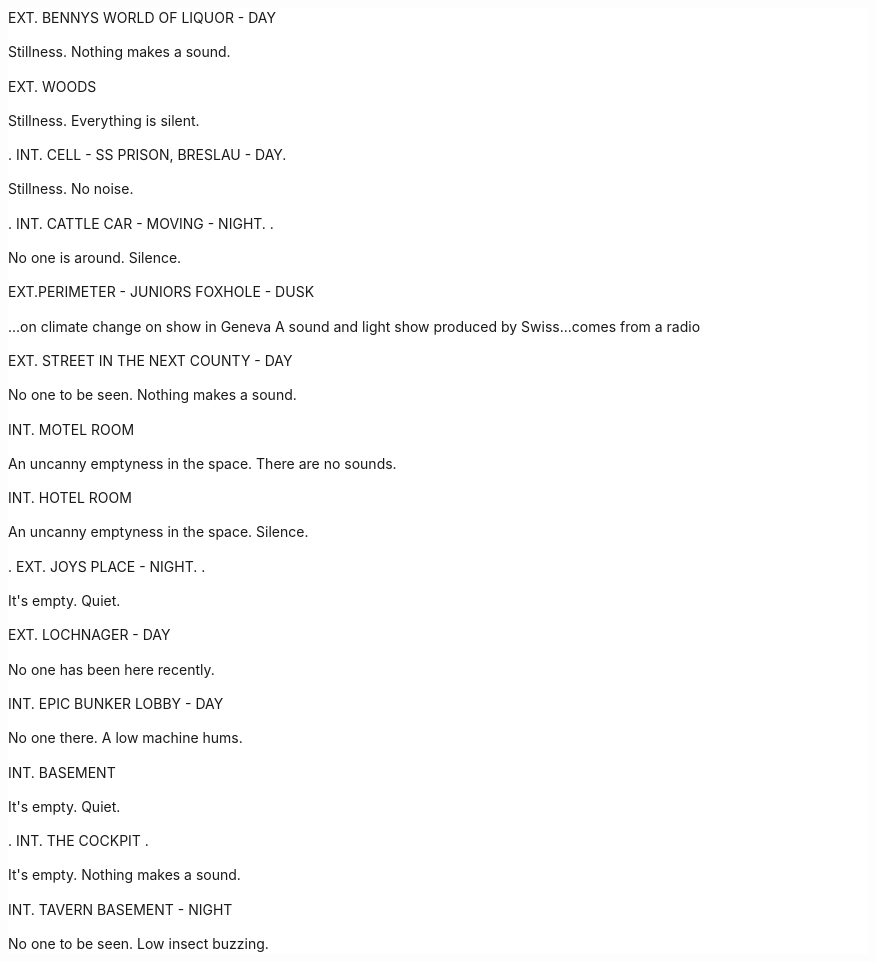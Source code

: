 
EXT. BENNYS WORLD OF LIQUOR - DAY

Stillness. Nothing makes a sound.


EXT. WOODS

Stillness. Everything is silent.


.	INT. CELL - SS PRISON, BRESLAU - DAY.

Stillness. No noise.


.	INT. CATTLE CAR - MOVING - NIGHT. .

No one is around. Silence.


EXT.PERIMETER  - JUNIORS FOXHOLE - DUSK

...on climate change on show in Geneva A sound and light show produced by Swiss...comes from a radio 


EXT. STREET IN THE NEXT COUNTY - DAY

No one to be seen. Nothing makes a sound.


INT. MOTEL ROOM

An uncanny emptyness in the space. There are no sounds.


INT. HOTEL ROOM

An uncanny emptyness in the space. Silence.


.	EXT. JOYS PLACE - NIGHT. .

It's empty. Quiet.


EXT. LOCHNAGER - DAY

No one has been here recently. 


INT. EPIC BUNKER LOBBY - DAY

No one there. A low machine hums.


INT. BASEMENT

It's empty. Quiet.


. INT. THE COCKPIT				.

It's empty. Nothing makes a sound.


INT. TAVERN BASEMENT - NIGHT

No one to be seen. Low insect buzzing.
